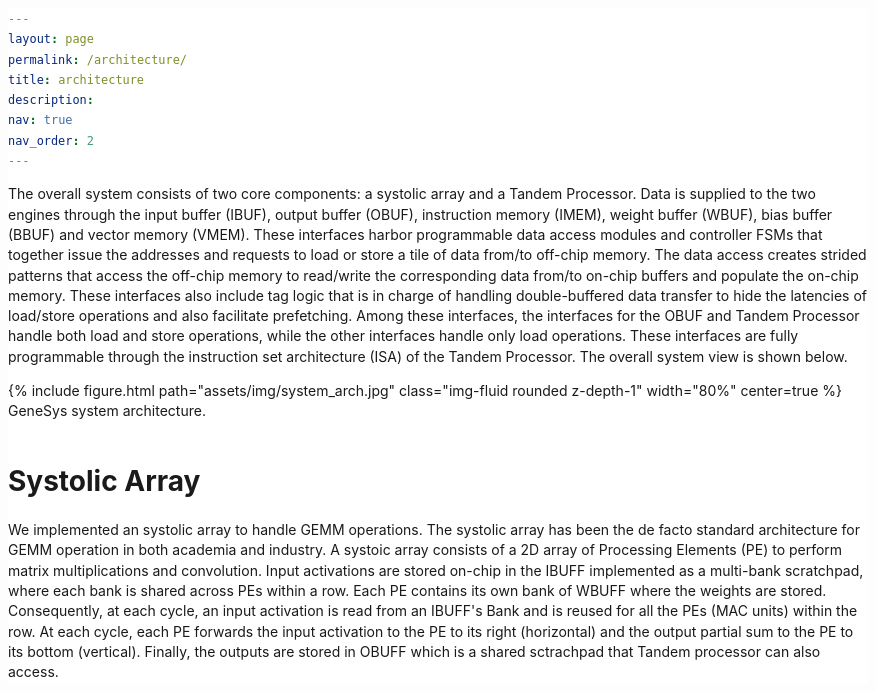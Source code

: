 ```yaml
---
layout: page
permalink: /architecture/
title: architecture
description: 
nav: true
nav_order: 2
---
```


The overall system consists of two core components: a systolic array and a Tandem Processor.
Data is supplied to the two engines through the input buffer (IBUF), output buffer (OBUF), instruction memory (IMEM), weight buffer (WBUF), bias buffer (BBUF) and vector memory (VMEM).
These interfaces harbor programmable data access modules and controller FSMs that together issue the addresses and requests to load or store a tile of data from/to off-chip memory. 
The data access creates strided patterns that access the off-chip memory to read/write the corresponding data from/to on-chip buffers and populate the on-chip memory.
These interfaces also include tag logic that is in charge of handling double-buffered data transfer to hide the latencies of load/store operations and also facilitate prefetching.
Among these interfaces, the interfaces for the OBUF and Tandem Processor handle both load and store operations, while the other interfaces handle only load operations.
These interfaces are fully programmable through the instruction set architecture (ISA) of the Tandem Processor. The overall system view is shown below.

<div class="row mt-3">
    <div class="col-sm mt-3 mt-md-0">
        {% include figure.html path="assets/img/system_arch.jpg" class="img-fluid rounded z-depth-1" width="80%" center=true %}
    </div>
</div>
<div class="caption">
    GeneSys system architecture.
</div>

# Systolic Array
We implemented an systolic array to handle GEMM operations.
The systolic array has been the de facto standard architecture for GEMM operation in both academia and industry.
A systoic array consists of a 2D array of Processing Elements (PE) to perform matrix multiplications and convolution.
Input activations are stored on-chip in the IBUFF implemented as a multi-bank scratchpad, where each bank is shared across PEs within a row.
Each PE contains its own bank of WBUFF where the weights are stored.
Consequently, at each cycle, an input activation is read from an IBUFF's Bank and is reused for all the PEs (MAC units) within the row.
At each cycle, each PE forwards the input activation to the PE to its right (horizontal) and the output partial sum to the PE to its bottom (vertical).
Finally, the outputs are stored in OBUFF which is a shared sctrachpad that Tandem processor can also access.
